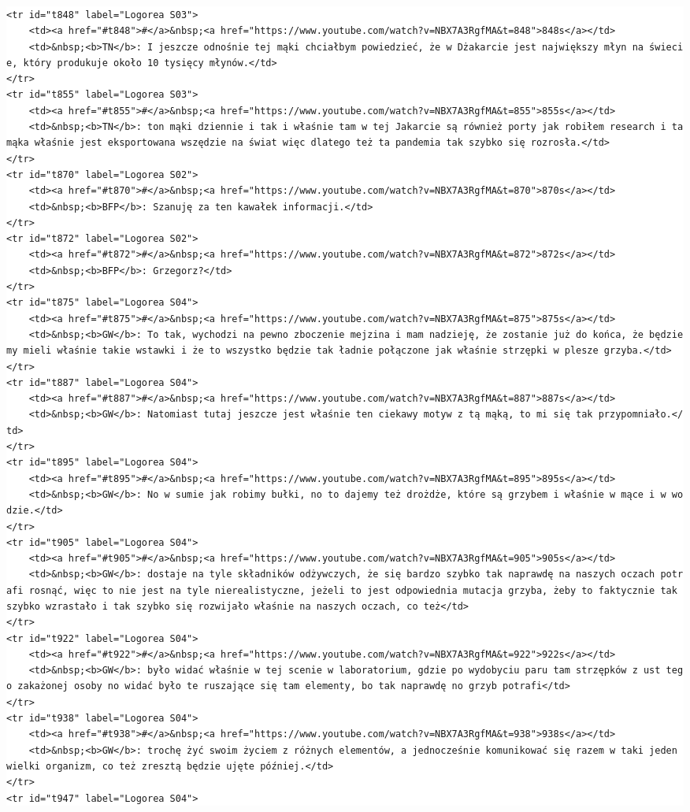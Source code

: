     <tr id="t848" label="Logorea S03">
        <td><a href="#t848">#</a>&nbsp;<a href="https://www.youtube.com/watch?v=NBX7A3RgfMA&t=848">848s</a></td>
        <td>&nbsp;<b>TN</b>: I jeszcze odnośnie tej mąki chciałbym powiedzieć, że w Dżakarcie jest największy młyn na świecie, który produkuje około 10 tysięcy młynów.</td>
    </tr>
    <tr id="t855" label="Logorea S03">
        <td><a href="#t855">#</a>&nbsp;<a href="https://www.youtube.com/watch?v=NBX7A3RgfMA&t=855">855s</a></td>
        <td>&nbsp;<b>TN</b>: ton mąki dziennie i tak i właśnie tam w tej Jakarcie są również porty jak robiłem research i ta mąka właśnie jest eksportowana wszędzie na świat więc dlatego też ta pandemia tak szybko się rozrosła.</td>
    </tr>
    <tr id="t870" label="Logorea S02">
        <td><a href="#t870">#</a>&nbsp;<a href="https://www.youtube.com/watch?v=NBX7A3RgfMA&t=870">870s</a></td>
        <td>&nbsp;<b>BFP</b>: Szanuję za ten kawałek informacji.</td>
    </tr>
    <tr id="t872" label="Logorea S02">
        <td><a href="#t872">#</a>&nbsp;<a href="https://www.youtube.com/watch?v=NBX7A3RgfMA&t=872">872s</a></td>
        <td>&nbsp;<b>BFP</b>: Grzegorz?</td>
    </tr>
    <tr id="t875" label="Logorea S04">
        <td><a href="#t875">#</a>&nbsp;<a href="https://www.youtube.com/watch?v=NBX7A3RgfMA&t=875">875s</a></td>
        <td>&nbsp;<b>GW</b>: To tak, wychodzi na pewno zboczenie mejzina i mam nadzieję, że zostanie już do końca, że będziemy mieli właśnie takie wstawki i że to wszystko będzie tak ładnie połączone jak właśnie strzępki w plesze grzyba.</td>
    </tr>
    <tr id="t887" label="Logorea S04">
        <td><a href="#t887">#</a>&nbsp;<a href="https://www.youtube.com/watch?v=NBX7A3RgfMA&t=887">887s</a></td>
        <td>&nbsp;<b>GW</b>: Natomiast tutaj jeszcze jest właśnie ten ciekawy motyw z tą mąką, to mi się tak przypomniało.</td>
    </tr>
    <tr id="t895" label="Logorea S04">
        <td><a href="#t895">#</a>&nbsp;<a href="https://www.youtube.com/watch?v=NBX7A3RgfMA&t=895">895s</a></td>
        <td>&nbsp;<b>GW</b>: No w sumie jak robimy bułki, no to dajemy też drożdże, które są grzybem i właśnie w mące i w wodzie.</td>
    </tr>
    <tr id="t905" label="Logorea S04">
        <td><a href="#t905">#</a>&nbsp;<a href="https://www.youtube.com/watch?v=NBX7A3RgfMA&t=905">905s</a></td>
        <td>&nbsp;<b>GW</b>: dostaje na tyle składników odżywczych, że się bardzo szybko tak naprawdę na naszych oczach potrafi rosnąć, więc to nie jest na tyle nierealistyczne, jeżeli to jest odpowiednia mutacja grzyba, żeby to faktycznie tak szybko wzrastało i tak szybko się rozwijało właśnie na naszych oczach, co też</td>
    </tr>
    <tr id="t922" label="Logorea S04">
        <td><a href="#t922">#</a>&nbsp;<a href="https://www.youtube.com/watch?v=NBX7A3RgfMA&t=922">922s</a></td>
        <td>&nbsp;<b>GW</b>: było widać właśnie w tej scenie w laboratorium, gdzie po wydobyciu paru tam strzępków z ust tego zakażonej osoby no widać było te ruszające się tam elementy, bo tak naprawdę no grzyb potrafi</td>
    </tr>
    <tr id="t938" label="Logorea S04">
        <td><a href="#t938">#</a>&nbsp;<a href="https://www.youtube.com/watch?v=NBX7A3RgfMA&t=938">938s</a></td>
        <td>&nbsp;<b>GW</b>: trochę żyć swoim życiem z różnych elementów, a jednocześnie komunikować się razem w taki jeden wielki organizm, co też zresztą będzie ujęte później.</td>
    </tr>
    <tr id="t947" label="Logorea S04">